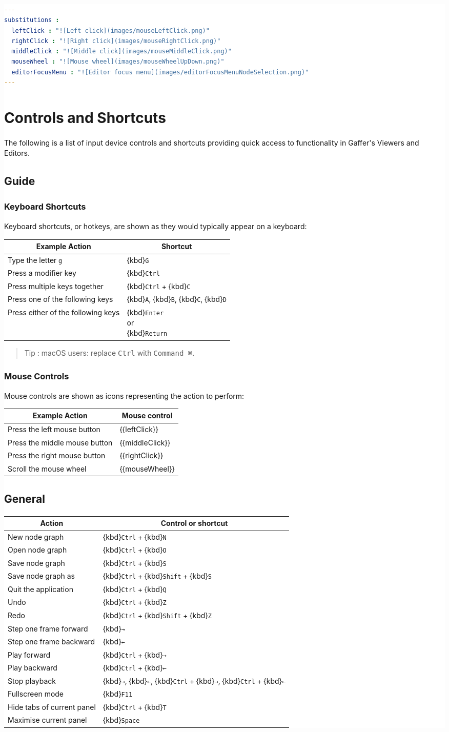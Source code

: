 ```yaml
---
substitutions :
  leftClick : "![Left click](images/mouseLeftClick.png)"
  rightClick : "![Right click](images/mouseRightClick.png)"
  middleClick : "![Middle click](images/mouseMiddleClick.png)"
  mouseWheel : "![Mouse wheel](images/mouseWheelUpDown.png)"
  editorFocusMenu : "![Editor focus menu](images/editorFocusMenuNodeSelection.png)"
---
```


# Controls and Shortcuts #

The following is a list of input device controls and shortcuts providing quick access to functionality in Gaffer's Viewers and Editors.

## Guide ##

### Keyboard Shortcuts ###

Keyboard shortcuts, or hotkeys, are shown as they would typically appear on a keyboard:

Example Action                       | Shortcut
-------------------------------------|--------------------
Type the letter `g`                  | {kbd}`G`
Press a modifier key                 | {kbd}`Ctrl`
Press multiple keys together         | {kbd}`Ctrl` + {kbd}`C`
Press one of the following keys      | {kbd}`A`, {kbd}`B`, {kbd}`C`, {kbd}`D`
Press either of the following keys   | {kbd}`Enter`<br>or<br>{kbd}`Return`

> Tip :
> macOS users: replace <kbd>Ctrl</kbd> with <kbd>Command ⌘</kbd>.

### Mouse Controls ###

Mouse controls are shown as icons representing the action to perform:

Example Action                       | Mouse control
-------------------------------------|--------------------
Press the left mouse button          | {{leftClick}}
Press the middle mouse button        | {{middleClick}}
Press the right mouse button         | {{rightClick}}
Scroll the mouse wheel               | {{mouseWheel}}

## General ##

Action                               | Control or shortcut
-------------------------------------|--------------------
New node graph                       | {kbd}`Ctrl` + {kbd}`N`
Open node graph                      | {kbd}`Ctrl` + {kbd}`O`
Save node graph                      | {kbd}`Ctrl` + {kbd}`S`
Save node graph as                   | {kbd}`Ctrl` + {kbd}`Shift` + {kbd}`S`
Quit the application                 | {kbd}`Ctrl` + {kbd}`Q`
Undo                                 | {kbd}`Ctrl` + {kbd}`Z`
Redo                                 | {kbd}`Ctrl` + {kbd}`Shift` + {kbd}`Z`
Step one frame forward               | {kbd}`→`
Step one frame backward              | {kbd}`←`
Play forward                         | {kbd}`Ctrl` + {kbd}`→`
Play backward                        | {kbd}`Ctrl` + {kbd}`←`
Stop playback                        | {kbd}`→`, {kbd}`←`, {kbd}`Ctrl` + {kbd}`→`, {kbd}`Ctrl` + {kbd}`←`
Fullscreen mode                      | {kbd}`F11`
Hide tabs of current panel           | {kbd}`Ctrl` + {kbd}`T`
Maximise current panel               | {kbd}`Space`